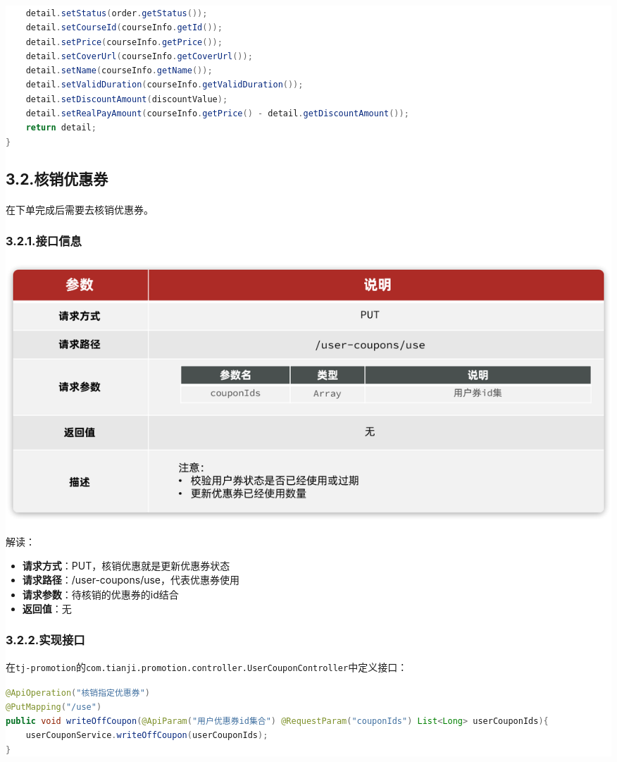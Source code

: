 ```java
    detail.setStatus(order.getStatus());
    detail.setCourseId(courseInfo.getId());
    detail.setPrice(courseInfo.getPrice());
    detail.setCoverUrl(courseInfo.getCoverUrl());
    detail.setName(courseInfo.getName());
    detail.setValidDuration(courseInfo.getValidDuration());
    detail.setDiscountAmount(discountValue);
    detail.setRealPayAmount(courseInfo.getPrice() - detail.getDiscountAmount());
    return detail;
}
```

## 3.2.核销优惠券

在下单完成后需要去核销优惠券。

### 3.2.1.接口信息

![img](./assets/1689431630990-23.png)

解读：

- **请求方式**：PUT，核销优惠就是更新优惠券状态
- **请求路径**：/user-coupons/use，代表优惠券使用
- **请求参数**：待核销的优惠券的id结合
- **返回值**：无

### 3.2.2.实现接口

在`tj-promotion`的`com.tianji.promotion.controller.UserCouponController`中定义接口：

```java
@ApiOperation("核销指定优惠券")
@PutMapping("/use")
public void writeOffCoupon(@ApiParam("用户优惠券id集合") @RequestParam("couponIds") List<Long> userCouponIds){
    userCouponService.writeOffCoupon(userCouponIds);
}
```
